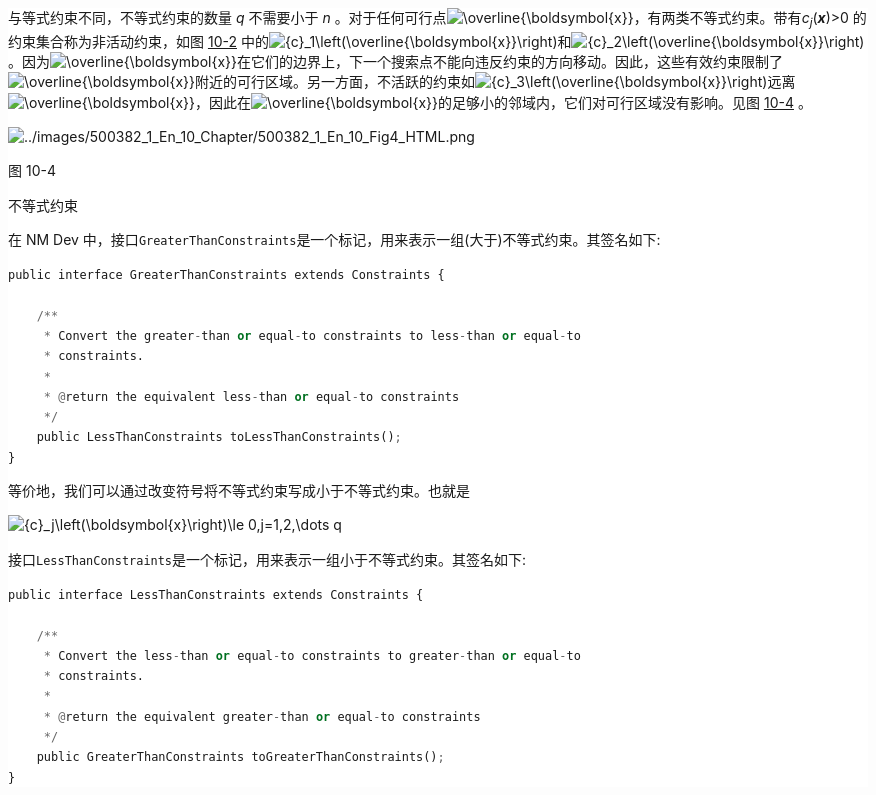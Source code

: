 与等式约束不同，不等式约束的数量 *q* 不需要小于 *n* 。对于任何可行点![$$ \overline{\boldsymbol{x}} $$](../images/500382_1_En_10_Chapter/500382_1_En_10_Chapter_TeX_IEq8.png)，有两类不等式约束。带有*c*<sub>*j*</sub>(***x***)>0 的约束集合称为非活动约束，如图 [10-2](#Fig2) 中的![$$ {c}_1\left(\overline{\boldsymbol{x}}\right) $$](../images/500382_1_En_10_Chapter/500382_1_En_10_Chapter_TeX_IEq9.png)和![$$ {c}_2\left(\overline{\boldsymbol{x}}\right) $$](../images/500382_1_En_10_Chapter/500382_1_En_10_Chapter_TeX_IEq10.png)。因为![$$ \overline{\boldsymbol{x}} $$](../images/500382_1_En_10_Chapter/500382_1_En_10_Chapter_TeX_IEq11.png)在它们的边界上，下一个搜索点不能向违反约束的方向移动。因此，这些有效约束限制了![$$ \overline{\boldsymbol{x}} $$](../images/500382_1_En_10_Chapter/500382_1_En_10_Chapter_TeX_IEq12.png)附近的可行区域。另一方面，不活跃的约束如![$$ {c}_3\left(\overline{\boldsymbol{x}}\right) $$](../images/500382_1_En_10_Chapter/500382_1_En_10_Chapter_TeX_IEq13.png)远离![$$ \overline{\boldsymbol{x}} $$](../images/500382_1_En_10_Chapter/500382_1_En_10_Chapter_TeX_IEq14.png)，因此在![$$ \overline{\boldsymbol{x}} $$](../images/500382_1_En_10_Chapter/500382_1_En_10_Chapter_TeX_IEq15.png)的足够小的邻域内，它们对可行区域没有影响。见图 [10-4](#Fig4) 。

![../images/500382_1_En_10_Chapter/500382_1_En_10_Fig4_HTML.png](../images/500382_1_En_10_Chapter/500382_1_En_10_Fig4_HTML.png)

图 10-4

不等式约束

在 NM Dev 中，接口`GreaterThanConstraints`是一个标记，用来表示一组(大于)不等式约束。其签名如下:

```py
public interface GreaterThanConstraints extends Constraints {

    /**
     * Convert the greater-than or equal-to constraints to less-than or equal-to
     * constraints.
     *
     * @return the equivalent less-than or equal-to constraints
     */
    public LessThanConstraints toLessThanConstraints();
}

```

等价地，我们可以通过改变符号将不等式约束写成小于不等式约束。也就是

![$$ {c}_j\left(\boldsymbol{x}\right)\le 0,j=1,2,\dots q $$](../images/500382_1_En_10_Chapter/500382_1_En_10_Chapter_TeX_Equz.png)

接口`LessThanConstraints`是一个标记，用来表示一组小于不等式约束。其签名如下:

```py
public interface LessThanConstraints extends Constraints {

    /**
     * Convert the less-than or equal-to constraints to greater-than or equal-to
     * constraints.
     *
     * @return the equivalent greater-than or equal-to constraints
     */
    public GreaterThanConstraints toGreaterThanConstraints();
}

```
